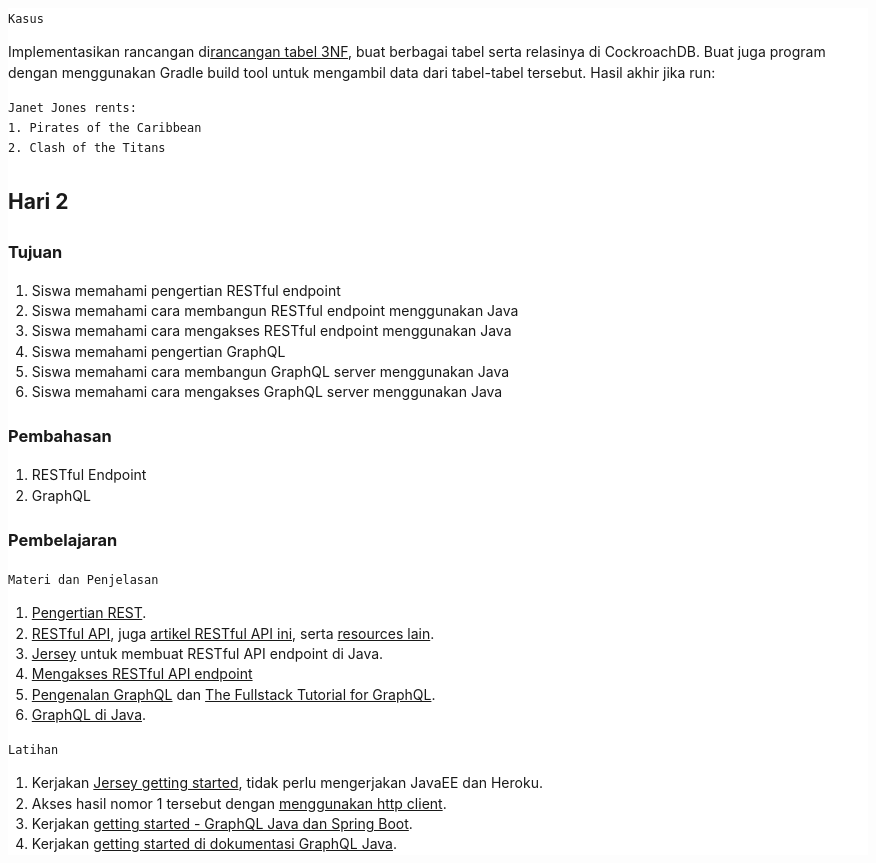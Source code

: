 
```
Kasus
```

Implementasikan rancangan di[rancangan tabel 3NF](https://www.guru99.com/database-normalization.html), buat berbagai tabel serta relasinya di CockroachDB. Buat juga program dengan menggunakan Gradle build tool untuk mengambil data dari tabel-tabel tersebut. Hasil akhir jika run:


```
Janet Jones rents:
1. Pirates of the Caribbean
2. Clash of the Titans
```

## Hari 2

### Tujuan

1. Siswa memahami pengertian RESTful endpoint
2. Siswa memahami cara membangun RESTful endpoint menggunakan Java
3. Siswa memahami cara mengakses RESTful endpoint menggunakan Java
4. Siswa memahami pengertian GraphQL
5. Siswa memahami cara membangun GraphQL server menggunakan Java
6. Siswa memahami cara mengakses GraphQL server menggunakan Java

### Pembahasan

1. RESTful Endpoint
2. GraphQL

### Pembelajaran

```
Materi dan Penjelasan
```

1. [Pengertian REST](https://en.wikipedia.org/wiki/Representational_state_transfer).
2. [RESTful API](https://restfulapi.net/), juga [artikel RESTful API ini](https://searchmicroservices.techtarget.com/definition/RESTful-API), serta [resources lain](https://www.restapitutorial.com/).
3. [Jersey](https://jersey.github.io/) untuk membuat RESTful API endpoint di Java.
4. [Mengakses RESTful API endpoint](https://alvinalexander.com/java/java-apache-httpclient-restful-client-examples)
5. [Pengenalan GraphQL](https://graphql.org/learn/) dan [The Fullstack Tutorial for GraphQL](https://www.howtographql.com/). 
6. [GraphQL di Java](https://www.graphql-java.com/documentation/).


```
Latihan
```

1. Kerjakan [Jersey getting
started](https://jersey.github.io/documentation/latest/getting-started.html), tidak perlu
mengerjakan JavaEE dan Heroku.
2. Akses hasil nomor 1 tersebut dengan [menggunakan http client](https://alvinalexander.com/java/java-apache-httpclient-restful-client-examples).
3. Kerjakan [getting started - GraphQL Java dan Spring Boot](https://www.graphql-java.com/tutorials/getting-started-with-spring-boot/).
4. Kerjakan [getting started di dokumentasi GraphQL Java](https://www.graphql-java.com/documentation/).
